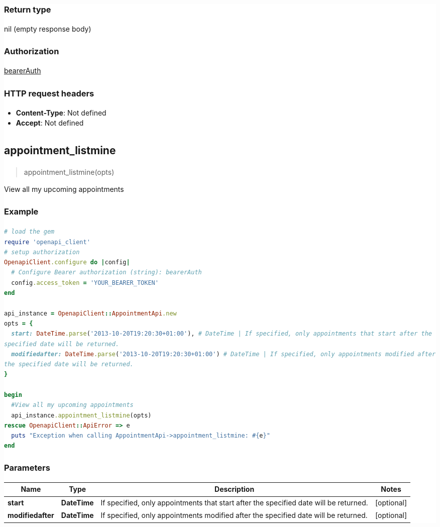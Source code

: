 ### Return type

nil (empty response body)

### Authorization

[bearerAuth](../README.md#bearerAuth)

### HTTP request headers

- **Content-Type**: Not defined
- **Accept**: Not defined


## appointment_listmine

> appointment_listmine(opts)

View all my upcoming appointments

### Example

```ruby
# load the gem
require 'openapi_client'
# setup authorization
OpenapiClient.configure do |config|
  # Configure Bearer authorization (string): bearerAuth
  config.access_token = 'YOUR_BEARER_TOKEN'
end

api_instance = OpenapiClient::AppointmentApi.new
opts = {
  start: DateTime.parse('2013-10-20T19:20:30+01:00'), # DateTime | If specified, only appointments that start after the specified date will be returned.
  modifiedafter: DateTime.parse('2013-10-20T19:20:30+01:00') # DateTime | If specified, only appointments modified after the specified date will be returned.
}

begin
  #View all my upcoming appointments
  api_instance.appointment_listmine(opts)
rescue OpenapiClient::ApiError => e
  puts "Exception when calling AppointmentApi->appointment_listmine: #{e}"
end
```

### Parameters


Name | Type | Description  | Notes
------------- | ------------- | ------------- | -------------
 **start** | **DateTime**| If specified, only appointments that start after the specified date will be returned. | [optional] 
 **modifiedafter** | **DateTime**| If specified, only appointments modified after the specified date will be returned. | [optional] 
